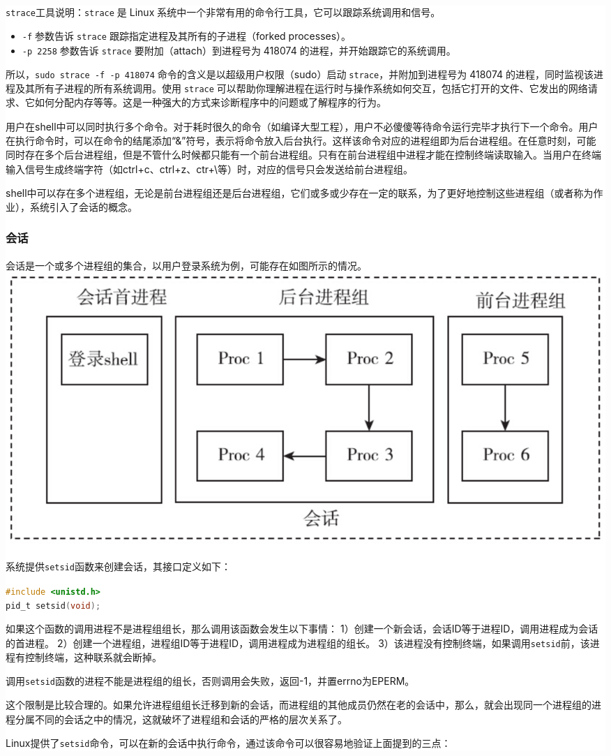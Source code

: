 `strace`工具说明：`strace` 是 Linux 系统中一个非常有用的命令行工具，它可以跟踪系统调用和信号。

- `-f` 参数告诉 `strace` 跟踪指定进程及其所有的子进程（forked processes）。
- `-p 2258` 参数告诉 `strace` 要附加（attach）到进程号为 418074 的进程，并开始跟踪它的系统调用。

所以，`sudo strace -f -p 418074` 命令的含义是以超级用户权限（sudo）启动 `strace`，并附加到进程号为 418074 的进程，同时监视该进程及其所有子进程的所有系统调用。使用 `strace` 可以帮助你理解进程在运行时与操作系统如何交互，包括它打开的文件、它发出的网络请求、它如何分配内存等等。这是一种强大的方式来诊断程序中的问题或了解程序的行为。

用户在shell中可以同时执行多个命令。对于耗时很久的命令（如编译大型工程），用户不必傻傻等待命令运行完毕才执行下一个命令。用户在执行命令时，可以在命令的结尾添加“&”符号，表示将命令放入后台执行。这样该命令对应的进程组即为后台进程组。在任意时刻，可能同时存在多个后台进程组，但是不管什么时候都只能有一个前台进程组。只有在前台进程组中进程才能在控制终端读取输入。当用户在终端输入信号生成终端字符（如ctrl+c、ctrl+z、ctr+\等）时，对应的信号只会发送给前台进程组。

shell中可以存在多个进程组，无论是前台进程组还是后台进程组，它们或多或少存在一定的联系，为了更好地控制这些进程组（或者称为作业），系统引入了会话的概念。

### 会话

会话是一个或多个进程组的集合，以用户登录系统为例，可能存在如图所示的情况。
![](image/2024-04-28-06-23-54.png)

系统提供`setsid`函数来创建会话，其接口定义如下：

```c
#include <unistd.h>
pid_t setsid(void);
```

如果这个函数的调用进程不是进程组组长，那么调用该函数会发生以下事情：
1）创建一个新会话，会话ID等于进程ID，调用进程成为会话的首进程。
2）创建一个进程组，进程组ID等于进程ID，调用进程成为进程组的组长。
3）该进程没有控制终端，如果调用`setsid`前，该进程有控制终端，这种联系就会断掉。

调用`setsid`函数的进程不能是进程组的组长，否则调用会失败，返回-1，并置errno为EPERM。

这个限制是比较合理的。如果允许进程组组长迁移到新的会话，而进程组的其他成员仍然在老的会话中，那么，就会出现同一个进程组的进程分属不同的会话之中的情况，这就破坏了进程组和会话的严格的层次关系了。

Linux提供了`setsid`命令，可以在新的会话中执行命令，通过该命令可以很容易地验证上面提到的三点：
